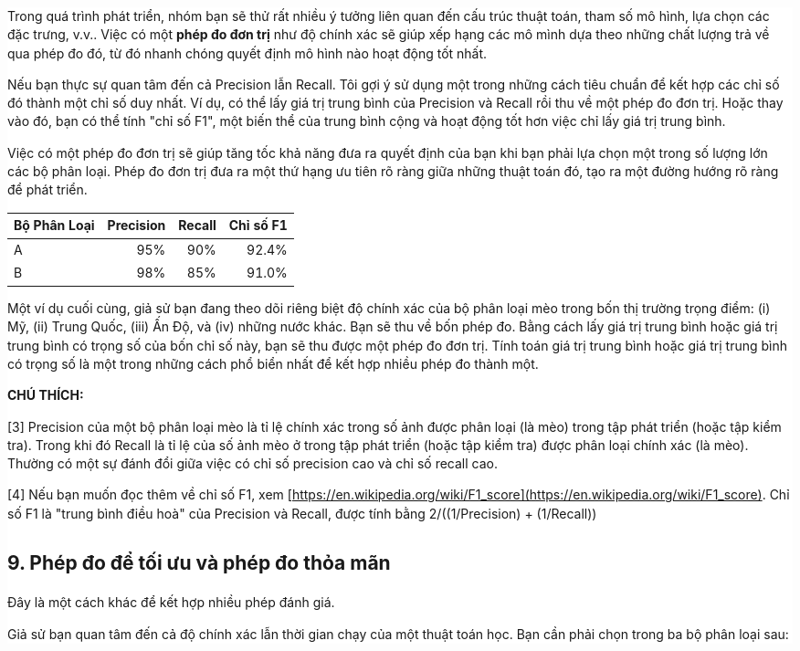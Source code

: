 

Trong quá trình phát triển, nhóm bạn sẽ thử rất nhiều ý tưởng liên quan đến cấu trúc thuật toán, tham số mô hình, lựa chọn các đặc trưng, v.v.. Việc có một **phép đo đơn trị** như độ chính xác sẽ giúp xếp hạng các mô mình dựa theo những chất lượng trả về qua phép đo đó, từ đó nhanh chóng quyết định mô hình nào hoạt động tốt nhất.


Nếu bạn thực sự quan tâm đến cả Precision lẫn Recall. Tôi gợi ý sử dụng một trong những cách tiêu chuẩn để kết hợp các chỉ số đó thành một chỉ số duy nhất. Ví dụ, có thể lấy giá trị trung bình của Precision và Recall rồi thu về một phép đo đơn trị. Hoặc thay vào đó, bạn có thể tính "chỉ số F1", một biến thể của trung bình cộng và hoạt động tốt hơn việc chỉ lấy giá trị trung bình.


Việc có một phép đo đơn trị sẽ giúp tăng tốc khả năng đưa ra quyết định của bạn khi bạn phải lựa chọn một trong số lượng lớn các bộ phân loại. Phép đo đơn trị đưa ra một thứ hạng ưu tiên rõ ràng giữa những thuật toán đó, tạo ra một đường hướng rõ ràng để phát triển. 

<p align="center"></p>

| Bộ Phân Loại | Precision | Recall | Chỉ số F1 |
| ----- | -------: | -------: | -----: |
| A  | 95%  | 90% | 92.4% |
| B  | 98%  | 85% | 91.0% |

<p></p>


Một ví dụ cuối cùng, giả sử bạn đang theo dõi riêng biệt độ chính xác của bộ phân loại mèo trong bốn thị trường trọng điểm: (i) Mỹ, (ii) Trung Quốc, (iii) Ấn Độ, và (iv) những nước khác. Bạn sẽ thu về bốn phép đo. Bằng cách lấy giá trị trung bình hoặc giá trị trung bình có trọng số của bốn chỉ số này, bạn sẽ thu được một phép đo đơn trị. Tính toán giá trị trung bình hoặc giá trị trung bình có trọng số là một trong những cách phổ biển nhất để kết hợp nhiều phép đo thành một.


**CHÚ THÍCH:**

[3] Precision của một bộ phân loại mèo là tỉ lệ chính xác trong số ảnh được phân loại (là mèo) trong tập phát triển (hoặc tập kiểm tra). Trong khi đó Recall là tỉ lệ của số ảnh mèo ở trong tập phát triển (hoặc tập kiểm tra) được phân loại chính xác (là mèo). Thường có một sự đánh đổi giữa việc có chỉ số precision cao và chỉ số recall cao.


[4] Nếu bạn muốn đọc thêm về chỉ số F1, xem [https://en.wikipedia.org/wiki/F1_score](https://en.wikipedia.org/wiki/F1_score). Chỉ số F1 là "trung bình điều hoà" của Precision và Recall, được tính bằng 2/((1/Precision) + (1/Recall))



<a name="ch09"></a>

## 9. Phép đo để tối ưu và phép đo thỏa mãn


Đây là một cách khác để kết hợp nhiều phép đánh giá.


Giả sử bạn quan tâm đến cả độ chính xác lẫn thời gian chạy của một thuật toán học. Bạn cần phải chọn trong ba bộ phân loại sau:
